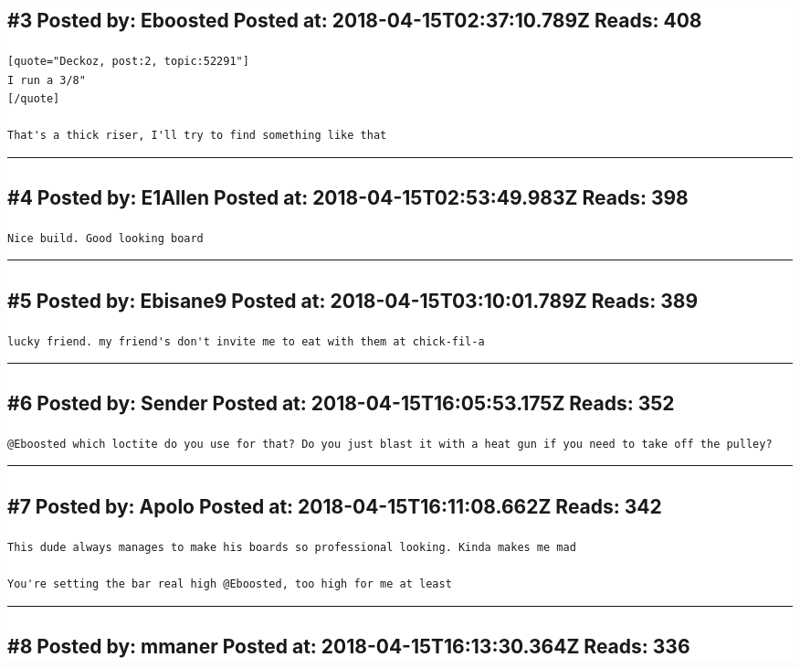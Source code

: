 ## \#3 Posted by: Eboosted Posted at: 2018-04-15T02:37:10.789Z Reads: 408

```
[quote="Deckoz, post:2, topic:52291"]
I run a 3/8"
[/quote]

That's a thick riser, I'll try to find something like that
```

---
## \#4 Posted by: E1Allen Posted at: 2018-04-15T02:53:49.983Z Reads: 398

```
Nice build. Good looking board
```

---
## \#5 Posted by: Ebisane9 Posted at: 2018-04-15T03:10:01.789Z Reads: 389

```
lucky friend. my friend's don't invite me to eat with them at chick-fil-a
```

---
## \#6 Posted by: Sender Posted at: 2018-04-15T16:05:53.175Z Reads: 352

```
@Eboosted which loctite do you use for that? Do you just blast it with a heat gun if you need to take off the pulley?
```

---
## \#7 Posted by: Apolo Posted at: 2018-04-15T16:11:08.662Z Reads: 342

```
This dude always manages to make his boards so professional looking. Kinda makes me mad 

You're setting the bar real high @Eboosted, too high for me at least
```

---
## \#8 Posted by: mmaner Posted at: 2018-04-15T16:13:30.364Z Reads: 336
